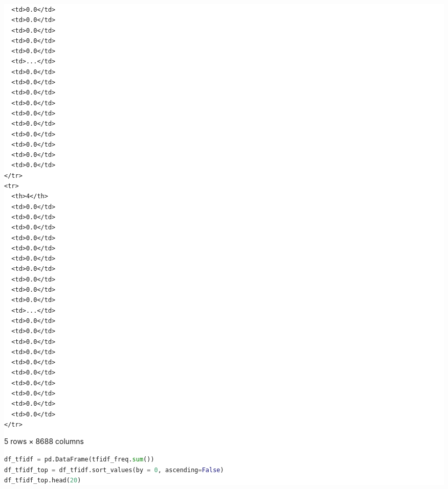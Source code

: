       <td>0.0</td>
      <td>0.0</td>
      <td>0.0</td>
      <td>0.0</td>
      <td>0.0</td>
      <td>...</td>
      <td>0.0</td>
      <td>0.0</td>
      <td>0.0</td>
      <td>0.0</td>
      <td>0.0</td>
      <td>0.0</td>
      <td>0.0</td>
      <td>0.0</td>
      <td>0.0</td>
      <td>0.0</td>
    </tr>
    <tr>
      <th>4</th>
      <td>0.0</td>
      <td>0.0</td>
      <td>0.0</td>
      <td>0.0</td>
      <td>0.0</td>
      <td>0.0</td>
      <td>0.0</td>
      <td>0.0</td>
      <td>0.0</td>
      <td>0.0</td>
      <td>...</td>
      <td>0.0</td>
      <td>0.0</td>
      <td>0.0</td>
      <td>0.0</td>
      <td>0.0</td>
      <td>0.0</td>
      <td>0.0</td>
      <td>0.0</td>
      <td>0.0</td>
      <td>0.0</td>
    </tr>
  </tbody>
</table>
<p>5 rows × 8688 columns</p>
</div>




```python
df_tfidf = pd.DataFrame(tfidf_freq.sum())
df_tfidf_top = df_tfidf.sort_values(by = 0, ascending=False)
df_tfidf_top.head(20)
```
